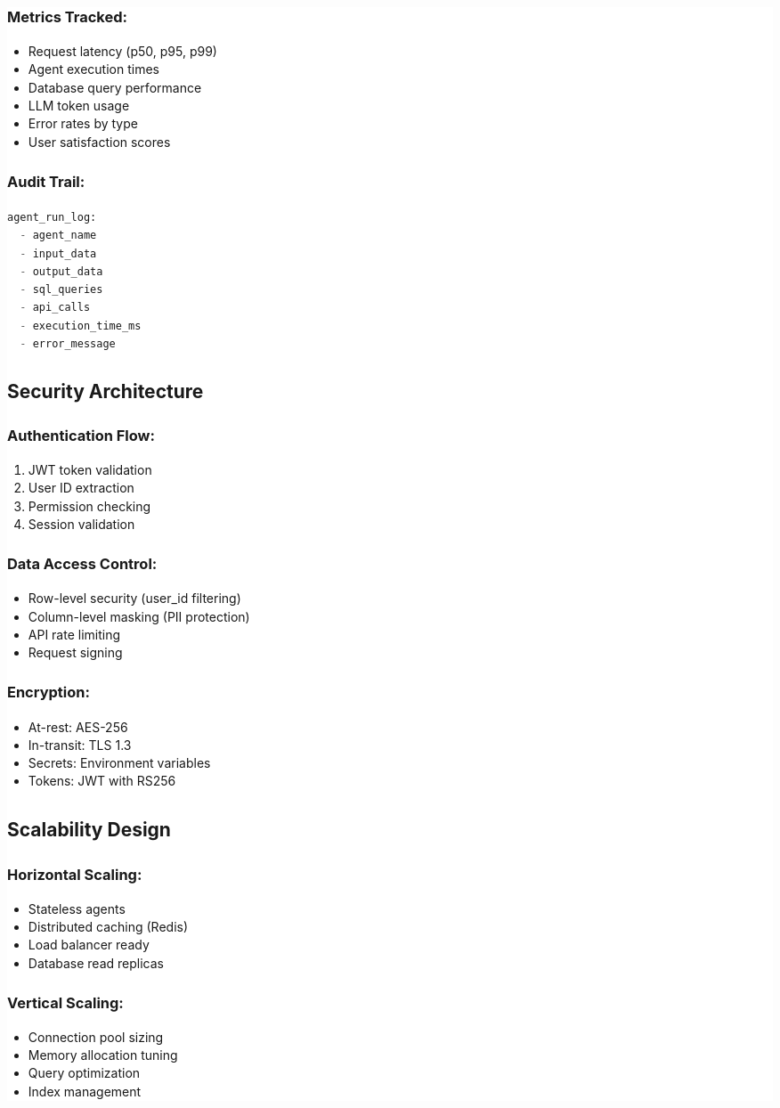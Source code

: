 ### Metrics Tracked:
- Request latency (p50, p95, p99)
- Agent execution times
- Database query performance
- LLM token usage
- Error rates by type
- User satisfaction scores

### Audit Trail:
```sql
agent_run_log:
  - agent_name
  - input_data
  - output_data
  - sql_queries
  - api_calls
  - execution_time_ms
  - error_message
```

## Security Architecture

### Authentication Flow:
1. JWT token validation
2. User ID extraction
3. Permission checking
4. Session validation

### Data Access Control:
- Row-level security (user_id filtering)
- Column-level masking (PII protection)
- API rate limiting
- Request signing

### Encryption:
- At-rest: AES-256
- In-transit: TLS 1.3
- Secrets: Environment variables
- Tokens: JWT with RS256

## Scalability Design

### Horizontal Scaling:
- Stateless agents
- Distributed caching (Redis)
- Load balancer ready
- Database read replicas

### Vertical Scaling:
- Connection pool sizing
- Memory allocation tuning
- Query optimization
- Index management
